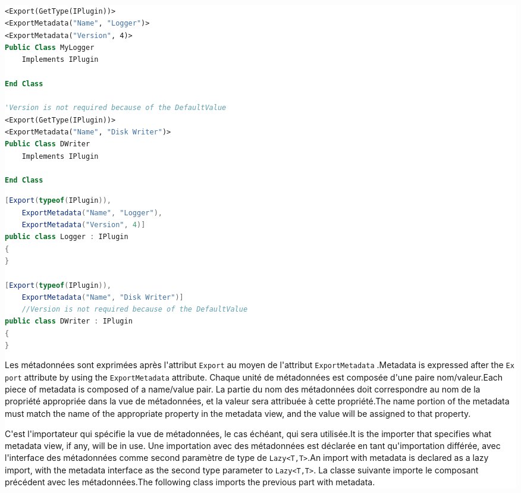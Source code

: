 
```vb
<Export(GetType(IPlugin))>
<ExportMetadata("Name", "Logger")>
<ExportMetadata("Version", 4)>
Public Class MyLogger
    Implements IPlugin

End Class

'Version is not required because of the DefaultValue
<Export(GetType(IPlugin))>
<ExportMetadata("Name", "Disk Writer")>
Public Class DWriter
    Implements IPlugin

End Class
```

```csharp
[Export(typeof(IPlugin)),
    ExportMetadata("Name", "Logger"),
    ExportMetadata("Version", 4)]
public class Logger : IPlugin
{
}

[Export(typeof(IPlugin)),
    ExportMetadata("Name", "Disk Writer")]
    //Version is not required because of the DefaultValue
public class DWriter : IPlugin
{
}
```

<span data-ttu-id="41e91-232">Les métadonnées sont exprimées après l'attribut `Export` au moyen de l'attribut `ExportMetadata` .</span><span class="sxs-lookup"><span data-stu-id="41e91-232">Metadata is expressed after the `Export` attribute by using the `ExportMetadata` attribute.</span></span> <span data-ttu-id="41e91-233">Chaque unité de métadonnées est composée d'une paire nom/valeur.</span><span class="sxs-lookup"><span data-stu-id="41e91-233">Each piece of metadata is composed of a name/value pair.</span></span> <span data-ttu-id="41e91-234">La partie du nom des métadonnées doit correspondre au nom de la propriété appropriée dans la vue de métadonnées, et la valeur sera attribuée à cette propriété.</span><span class="sxs-lookup"><span data-stu-id="41e91-234">The name portion of the metadata must match the name of the appropriate property in the metadata view, and the value will be assigned to that property.</span></span>

<span data-ttu-id="41e91-235">C'est l'importateur qui spécifie la vue de métadonnées, le cas échéant, qui sera utilisée.</span><span class="sxs-lookup"><span data-stu-id="41e91-235">It is the importer that specifies what metadata view, if any, will be in use.</span></span> <span data-ttu-id="41e91-236">Une importation avec des métadonnées est déclarée en tant qu'importation différée, avec l'interface des métadonnées comme second paramètre de type de `Lazy<T,T>`.</span><span class="sxs-lookup"><span data-stu-id="41e91-236">An import with metadata is declared as a lazy import, with the metadata interface as the second type parameter to `Lazy<T,T>`.</span></span> <span data-ttu-id="41e91-237">La classe suivante importe le composant précédent avec les métadonnées.</span><span class="sxs-lookup"><span data-stu-id="41e91-237">The following class imports the previous part with metadata.</span></span>
